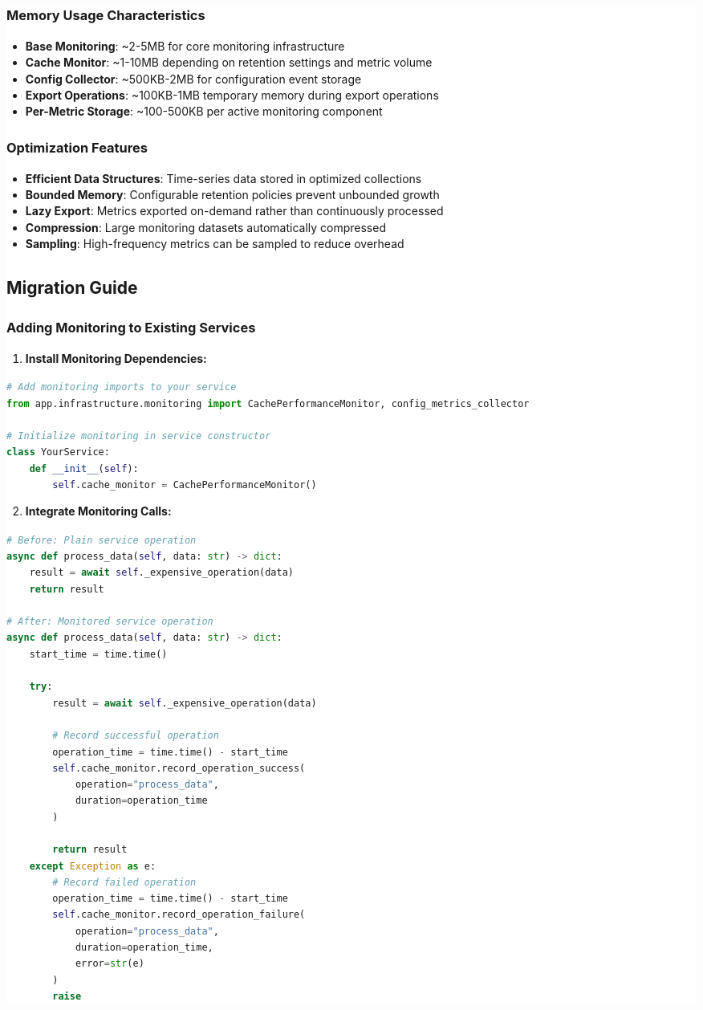 ### Memory Usage Characteristics

- **Base Monitoring**: ~2-5MB for core monitoring infrastructure
- **Cache Monitor**: ~1-10MB depending on retention settings and metric volume
- **Config Collector**: ~500KB-2MB for configuration event storage
- **Export Operations**: ~100KB-1MB temporary memory during export operations
- **Per-Metric Storage**: ~100-500KB per active monitoring component

### Optimization Features

- **Efficient Data Structures**: Time-series data stored in optimized collections
- **Bounded Memory**: Configurable retention policies prevent unbounded growth
- **Lazy Export**: Metrics exported on-demand rather than continuously processed
- **Compression**: Large monitoring datasets automatically compressed
- **Sampling**: High-frequency metrics can be sampled to reduce overhead

## Migration Guide

### Adding Monitoring to Existing Services

1. **Install Monitoring Dependencies:**
```python
# Add monitoring imports to your service
from app.infrastructure.monitoring import CachePerformanceMonitor, config_metrics_collector

# Initialize monitoring in service constructor
class YourService:
    def __init__(self):
        self.cache_monitor = CachePerformanceMonitor()
```

2. **Integrate Monitoring Calls:**
```python
# Before: Plain service operation
async def process_data(self, data: str) -> dict:
    result = await self._expensive_operation(data)
    return result

# After: Monitored service operation
async def process_data(self, data: str) -> dict:
    start_time = time.time()
    
    try:
        result = await self._expensive_operation(data)
        
        # Record successful operation
        operation_time = time.time() - start_time
        self.cache_monitor.record_operation_success(
            operation="process_data",
            duration=operation_time
        )
        
        return result
    except Exception as e:
        # Record failed operation
        operation_time = time.time() - start_time
        self.cache_monitor.record_operation_failure(
            operation="process_data",
            duration=operation_time,
            error=str(e)
        )
        raise
```
